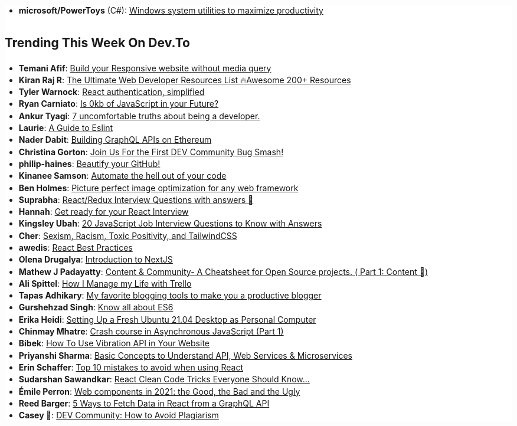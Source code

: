 - **microsoft/PowerToys** (C#): [Windows system utilities to maximize productivity](https://github.com/microsoft/PowerToys)

## Trending This Week On Dev.To

- **Temani Afif**: [Build your Responsive website without media query](https://dev.to/afif/build-your-responsive-website-without-media-query-omj)
- **Kiran Raj R**: [The Ultimate Web Developer Resources List 🔥Awesome 200+ Resources](https://dev.to/kiranrajvjd/the-ultimate-web-developer-resources-list-200-resources-2gf5)
- **Tyler Warnock**: [React authentication, simplified](https://dev.to/tyrw/react-authentication-simplified-18gl)
- **Ryan Carniato**: [Is 0kb of JavaScript in your Future?](https://dev.to/this-is-learning/is-0kb-of-javascript-in-your-future-48og)
- **Ankur Tyagi**: [7 uncomfortable truths about being a developer.](https://dev.to/tyaga001/7-uncomfortable-truths-about-being-a-developer-1gec)
- **Laurie**: [A Guide to Eslint](https://dev.to/laurieontech/a-guide-to-eslint-4mj7)
- **Nader Dabit**: [Building GraphQL APIs on Ethereum](https://dev.to/dabit3/building-graphql-apis-on-ethereum-4poa)
- **Christina Gorton**: [Join Us For the First DEV Community Bug Smash!](https://dev.to/devteam/join-us-for-the-first-dev-community-bug-smash-3plm)
- **philip-haines**: [Beautify your GitHub!](https://dev.to/philiphaines/beautify-your-github-40hh)
- **Kinanee Samson**: [Automate the hell out of your code](https://dev.to/kalashin1/automate-the-hell-out-of-your-code-3j42)
- **Ben Holmes**: [Picture perfect image optimization for any web framework](https://dev.to/bholmesdev/picture-perfect-image-optimization-for-any-web-framework-2o77)
- **Suprabha**: [React/Redux Interview Questions with answers 🚀](https://dev.to/suprabhasupi/react-redux-interview-questions-with-answers-13ba)
- **Hannah**: [Get ready for your React Interview](https://dev.to/hannahchoi/prepare-your-first-react-interview-57b6)
- **Kingsley Ubah**: [20 JavaScript Job Interview Questions to Know with Answers](https://dev.to/ubahthebuilder/20-javascript-job-interview-questions-to-know-with-answers-1cmc)
- **Cher**: [Sexism, Racism, Toxic Positivity, and TailwindCSS](https://dev.to/cher/sexism-racism-toxic-positivity-and-tailwindcss-cil)
- **awedis**: [React Best Practices](https://dev.to/awedis/react-best-practices-4l4m)
- **Olena Drugalya**: [Introduction to NextJS](https://dev.to/olenadrugalya/introduction-to-nextjs-3gi4)
- **Mathew J Padayatty**: [Content & Community- A Cheatsheet for Open Source projects. ( Part 1: Content 🎨)](https://dev.to/aviyel/content-community-a-cheatsheet-for-open-source-projects-part-1-content-5he7)
- **Ali Spittel**: [How I Manage my Life with Trello](https://dev.to/aspittel/how-i-manage-my-life-with-trello-35m4)
- **Tapas Adhikary**: [My favorite blogging tools to make you a productive blogger](https://dev.to/atapas/my-favorite-blogging-tools-to-make-you-a-productive-blogger-50c)
- **Gurshehzad Singh**: [Know all about ES6](https://dev.to/gurshehzadsingh/know-all-about-es6-3fho)
- **Erika Heidi**: [Setting Up a Fresh Ubuntu 21.04 Desktop as Personal Computer](https://dev.to/erikaheidi/setting-up-a-fresh-ubuntu-21-04-desktop-as-personal-computer-41i3)
- **Chinmay Mhatre**: [Crash course in Asynchronous JavaScript (Part 1)](https://dev.to/chinmaymhatre/crash-course-in-asynchronous-javascript-part-1-4g2o)
- **Bibek**: [How To Use Vibration API in Your Website](https://dev.to/bibekkakati/how-to-use-vibration-api-in-your-website-4dp4)
- **Priyanshi Sharma**: [Basic Concepts to Understand API, Web Services & Microservices](https://dev.to/priyanshi_sharma/basic-concepts-to-understand-api-web-services-microservices-3g02)
- **Erin Schaffer**: [Top 10 mistakes to avoid when using React](https://dev.to/educative/top-10-mistakes-to-avoid-when-using-react-27hn)
- **Sudarshan Sawandkar**: [React Clean Code Tricks Everyone Should Know...](https://dev.to/sudarshansb143/react-clean-code-tricks-everyone-should-know-3024)
- **Émile Perron**: [Web components in 2021: the Good, the Bad and the Ugly](https://dev.to/emileperron/web-components-in-2021-the-good-the-bad-and-the-ugly-3kg)
- **Reed Barger**: [5 Ways to Fetch Data in React from a GraphQL API](https://dev.to/reedbarger/5-ways-to-fetch-data-in-react-from-a-graphql-api-1nkd)
- **Casey 💎**: [DEV Community: How to Avoid Plagiarism](https://dev.to/devteam/dev-community-how-to-avoid-plagiarism-4kia)